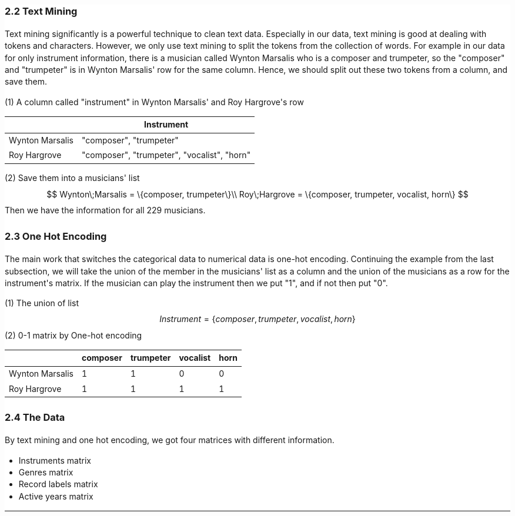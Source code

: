 ### 2.2 Text Mining 

Text mining significantly is a powerful technique to clean text data. Especially in our data, text mining is good at dealing with tokens and characters. However, we only use text mining to split the tokens from the collection of words. For example in our data for only instrument information, there is a musician called Wynton Marsalis who is a composer and trumpeter, so the "composer" and "trumpeter" is in Wynton Marsalis' row for the same column. Hence, we should split out these two tokens from a column, and save them.

(1) A column called "instrument" in Wynton Marsalis' and Roy Hargrove's row

|                 | Instrument                                  |
| --------------- | ------------------------------------------- |
| Wynton Marsalis | "composer", "trumpeter"                     |
| Roy Hargrove    | "composer", "trumpeter", "vocalist", "horn" |

(2) Save them into a musicians' list
$$
Wynton\;Marsalis = \{composer, trumpeter\}\\
Roy\;Hargrove = \{composer, trumpeter, vocalist, horn\}
$$
Then we have the information for all 229 musicians.

### 2.3 One Hot Encoding

The main work that switches the categorical data to numerical data is one-hot encoding. Continuing the example from the last subsection, we will take the union of the member in the musicians' list as a column and the union of the musicians as a row for the instrument's matrix. If the musician can play the instrument then we put "1", and if not then put "0".

(1) The union of list
$$
Instrument = \{composer, trumpeter, vocalist, horn\}
$$
(2) 0-1 matrix by One-hot encoding

|                 | composer | trumpeter | vocalist | horn |
| --------------- | -------- | --------- | -------- | ---- |
| Wynton Marsalis | 1        | 1         | 0        | 0    |
| Roy Hargrove    | 1        | 1         | 1        | 1    |

### 2.4 The Data

By text mining and one hot encoding, we got four matrices with different information. 

* Instruments matrix
* Genres matrix
* Record labels matrix
* Active years matrix

****
